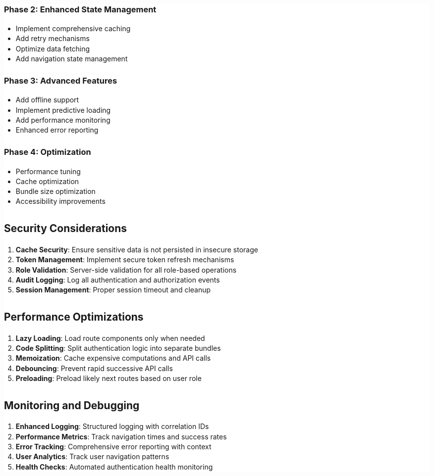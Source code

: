 ### Phase 2: Enhanced State Management
- Implement comprehensive caching
- Add retry mechanisms
- Optimize data fetching
- Add navigation state management

### Phase 3: Advanced Features
- Add offline support
- Implement predictive loading
- Add performance monitoring
- Enhanced error reporting

### Phase 4: Optimization
- Performance tuning
- Cache optimization
- Bundle size optimization
- Accessibility improvements

## Security Considerations

1. **Cache Security**: Ensure sensitive data is not persisted in insecure storage
2. **Token Management**: Implement secure token refresh mechanisms
3. **Role Validation**: Server-side validation for all role-based operations
4. **Audit Logging**: Log all authentication and authorization events
5. **Session Management**: Proper session timeout and cleanup

## Performance Optimizations

1. **Lazy Loading**: Load route components only when needed
2. **Code Splitting**: Split authentication logic into separate bundles
3. **Memoization**: Cache expensive computations and API calls
4. **Debouncing**: Prevent rapid successive API calls
5. **Preloading**: Preload likely next routes based on user role

## Monitoring and Debugging

1. **Enhanced Logging**: Structured logging with correlation IDs
2. **Performance Metrics**: Track navigation times and success rates
3. **Error Tracking**: Comprehensive error reporting with context
4. **User Analytics**: Track user navigation patterns
5. **Health Checks**: Automated authentication health monitoring